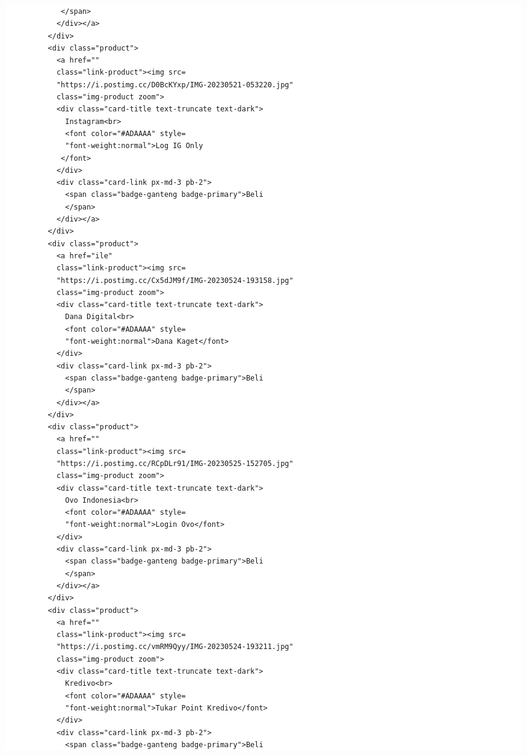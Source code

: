                  </span>
                </div></a>
              </div>
              <div class="product">
                <a href=""
                class="link-product"><img src=
                "https://i.postimg.cc/D0BcKYxp/IMG-20230521-053220.jpg"
                class="img-product zoom">
                <div class="card-title text-truncate text-dark">
                  Instagram<br>
                  <font color="#ADAAAA" style=
                  "font-weight:normal">Log IG Only
                 </font>
                </div>
                <div class="card-link px-md-3 pb-2">
                  <span class="badge-ganteng badge-primary">Beli
                  </span>
                </div></a>
              </div>
              <div class="product">
                <a href="ile"
                class="link-product"><img src=
                "https://i.postimg.cc/Cx5dJM9f/IMG-20230524-193158.jpg"
                class="img-product zoom">
                <div class="card-title text-truncate text-dark">
                  Dana Digital<br>
                  <font color="#ADAAAA" style=
                  "font-weight:normal">Dana Kaget</font>
                </div>
                <div class="card-link px-md-3 pb-2">
                  <span class="badge-ganteng badge-primary">Beli
                  </span>
                </div></a>
              </div>
              <div class="product">
                <a href=""
                class="link-product"><img src=
                "https://i.postimg.cc/RCpDLr91/IMG-20230525-152705.jpg"
                class="img-product zoom">
                <div class="card-title text-truncate text-dark">
                  Ovo Indonesia<br>
                  <font color="#ADAAAA" style=
                  "font-weight:normal">Login Ovo</font>
                </div>
                <div class="card-link px-md-3 pb-2">
                  <span class="badge-ganteng badge-primary">Beli
                  </span>
                </div></a>
              </div>
              <div class="product">
                <a href=""
                class="link-product"><img src=
                "https://i.postimg.cc/vmRM9Qyy/IMG-20230524-193211.jpg"
                class="img-product zoom">
                <div class="card-title text-truncate text-dark">
                  Kredivo<br>
                  <font color="#ADAAAA" style=
                  "font-weight:normal">Tukar Point Kredivo</font>
                </div>
                <div class="card-link px-md-3 pb-2">
                  <span class="badge-ganteng badge-primary">Beli